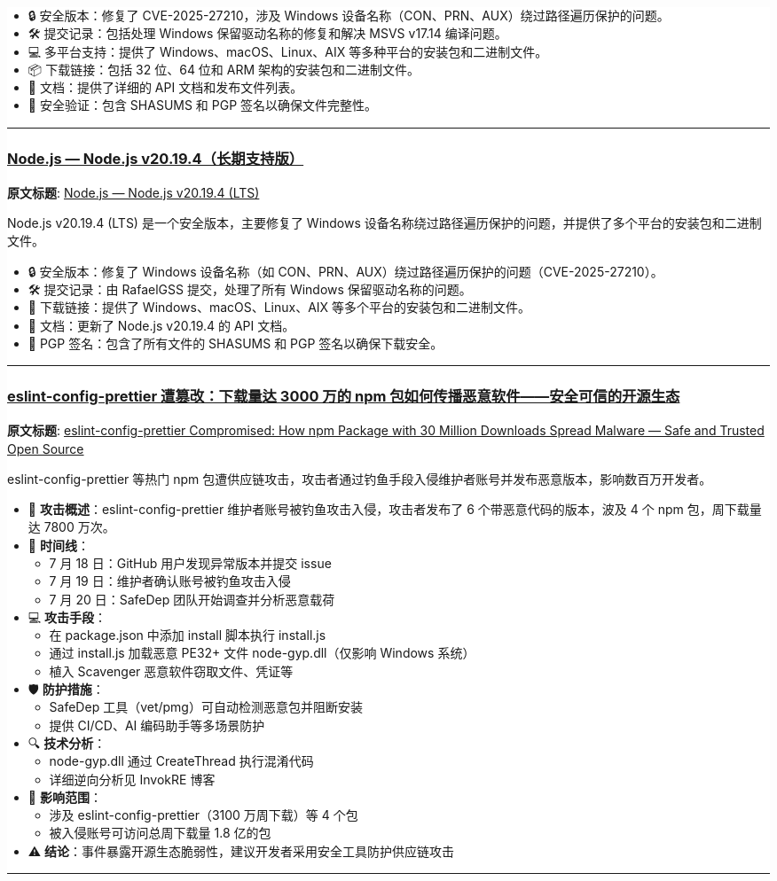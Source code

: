 - 🔒 安全版本：修复了 CVE-2025-27210，涉及 Windows 设备名称（CON、PRN、AUX）绕过路径遍历保护的问题。
- 🛠️ 提交记录：包括处理 Windows 保留驱动名称的修复和解决 MSVS v17.14 编译问题。
- 💻 多平台支持：提供了 Windows、macOS、Linux、AIX 等多种平台的安装包和二进制文件。
- 📦 下载链接：包括 32 位、64 位和 ARM 架构的安装包和二进制文件。
- 📜 文档：提供了详细的 API 文档和发布文件列表。
- 🔏 安全验证：包含 SHASUMS 和 PGP 签名以确保文件完整性。

---

### [Node.js — Node.js v20.19.4（长期支持版）](https://nodejs.org/en/blog/release/v20.19.4/)

**原文标题**: [Node.js — Node.js v20.19.4 (LTS)](https://nodejs.org/en/blog/release/v20.19.4/)

Node.js v20.19.4 (LTS) 是一个安全版本，主要修复了 Windows 设备名称绕过路径遍历保护的问题，并提供了多个平台的安装包和二进制文件。

- 🔒 安全版本：修复了 Windows 设备名称（如 CON、PRN、AUX）绕过路径遍历保护的问题（CVE-2025-27210）。
- 🛠️ 提交记录：由 RafaelGSS 提交，处理了所有 Windows 保留驱动名称的问题。
- 💾 下载链接：提供了 Windows、macOS、Linux、AIX 等多个平台的安装包和二进制文件。
- 📜 文档：更新了 Node.js v20.19.4 的 API 文档。
- 🔏 PGP 签名：包含了所有文件的 SHASUMS 和 PGP 签名以确保下载安全。

---

### [eslint-config-prettier 遭篡改：下载量达 3000 万的 npm 包如何传播恶意软件——安全可信的开源生态](https://safedep.io/eslint-config-prettier-major-npm-supply-chain-hack/)

**原文标题**: [eslint-config-prettier Compromised: How npm Package with 30 Million Downloads Spread Malware — Safe and Trusted Open Source](https://safedep.io/eslint-config-prettier-major-npm-supply-chain-hack/)

eslint-config-prettier 等热门 npm 包遭供应链攻击，攻击者通过钓鱼手段入侵维护者账号并发布恶意版本，影响数百万开发者。

- 🚨 **攻击概述**：eslint-config-prettier 维护者账号被钓鱼攻击入侵，攻击者发布了 6 个带恶意代码的版本，波及 4 个 npm 包，周下载量达 7800 万次。  
- 📅 **时间线**：  
  - 7 月 18 日：GitHub 用户发现异常版本并提交 issue  
  - 7 月 19 日：维护者确认账号被钓鱼攻击入侵  
  - 7 月 20 日：SafeDep 团队开始调查并分析恶意载荷  
- 💻 **攻击手段**：  
  - 在 package.json 中添加 install 脚本执行 install.js  
  - 通过 install.js 加载恶意 PE32+ 文件 node-gyp.dll（仅影响 Windows 系统）  
  - 植入 Scavenger 恶意软件窃取文件、凭证等  
- 🛡️ **防护措施**：  
  - SafeDep 工具（vet/pmg）可自动检测恶意包并阻断安装  
  - 提供 CI/CD、AI 编码助手等多场景防护  
- 🔍 **技术分析**：  
  - node-gyp.dll 通过 CreateThread 执行混淆代码  
  - 详细逆向分析见 InvokRE 博客  
- 📌 **影响范围**：  
  - 涉及 eslint-config-prettier（3100 万周下载）等 4 个包  
  - 被入侵账号可访问总周下载量 1.8 亿的包  
- ⚠️ **结论**：事件暴露开源生态脆弱性，建议开发者采用安全工具防护供应链攻击

---